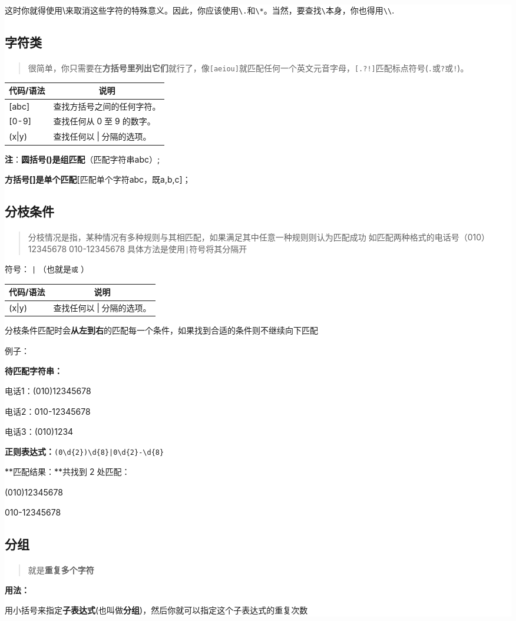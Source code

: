 这时你就得使用\来取消这些字符的特殊意义。因此，你应该使用`\.`和`\*`。当然，要查找`\`本身，你也得用`\\`.

## 字符类

> 很简单，你只需要在**方括号里列出它们**就行了，像`[aeiou]`就匹配任何一个英文元音字母，`[.?!]`匹配标点符号(`.`或`?`或`!`)。

| 代码/语法 | 说明                       |
| --------- | -------------------------- |
| [abc]     | 查找方括号之间的任何字符。 |
| [0-9]     | 查找任何从 0 至 9 的数字。 |
| (x\|y)    | 查找任何以 \| 分隔的选项。 |

**注**：**圆括号()是组匹配**（匹配字符串abc）;

**方括号[]是单个匹配**[匹配单个字符abc，既a,b,c]；

## 分枝条件

> 分枝情况是指，某种情况有多种规则与其相匹配，如果满足其中任意一种规则则认为匹配成功
>  如匹配两种格式的电话号（010）12345678   010-12345678
>  具体方法是使用`|`符号将其分隔开

符号： `|`   （也就是`或` ）

| 代码/语法 | 说明                       |
| --------- | -------------------------- |
| (x\|y)    | 查找任何以 \| 分隔的选项。 |

分枝条件匹配时会**从左到右**的匹配每一个条件，如果找到合适的条件则不继续向下匹配

例子：

**待匹配字符串：**

电话1：(010)12345678

电话2：010-12345678

电话3：(010)1234

**正则表达式：**`(0\d{2})\d{8}|0\d{2}-\d{8}`

**匹配结果：**共找到 2 处匹配：

(010)12345678

 010-12345678

## 分组

> 就是**重复多个字符**

**用法：**

用小括号来指定**子表达式**(也叫做**分组**)，然后你就可以指定这个子表达式的重复次数
